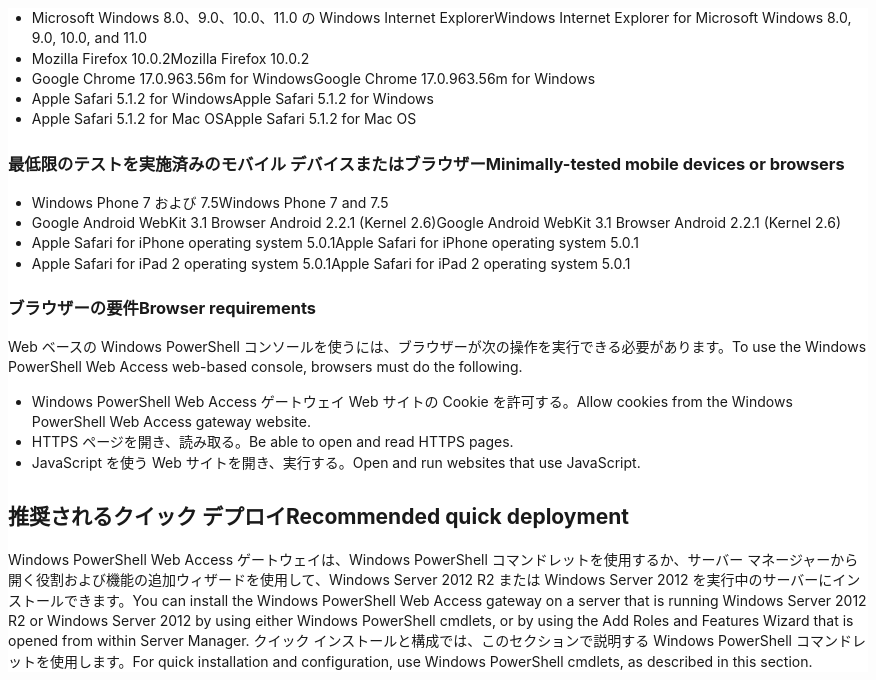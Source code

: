 - <span data-ttu-id="3d2dd-138">Microsoft Windows 8.0、9.0、10.0、11.0 の Windows Internet Explorer</span><span class="sxs-lookup"><span data-stu-id="3d2dd-138">Windows Internet Explorer for Microsoft Windows 8.0, 9.0, 10.0, and 11.0</span></span>
- <span data-ttu-id="3d2dd-139">Mozilla Firefox 10.0.2</span><span class="sxs-lookup"><span data-stu-id="3d2dd-139">Mozilla Firefox 10.0.2</span></span>
- <span data-ttu-id="3d2dd-140">Google Chrome 17.0.963.56m for Windows</span><span class="sxs-lookup"><span data-stu-id="3d2dd-140">Google Chrome 17.0.963.56m for Windows</span></span>
- <span data-ttu-id="3d2dd-141">Apple Safari 5.1.2 for Windows</span><span class="sxs-lookup"><span data-stu-id="3d2dd-141">Apple Safari 5.1.2 for Windows</span></span>
- <span data-ttu-id="3d2dd-142">Apple Safari 5.1.2 for Mac OS</span><span class="sxs-lookup"><span data-stu-id="3d2dd-142">Apple Safari 5.1.2 for Mac OS</span></span>

### <a name="minimally-tested-mobile-devices-or-browsers"></a><span data-ttu-id="3d2dd-143">最低限のテストを実施済みのモバイル デバイスまたはブラウザー</span><span class="sxs-lookup"><span data-stu-id="3d2dd-143">Minimally-tested mobile devices or browsers</span></span>

- <span data-ttu-id="3d2dd-144">Windows Phone 7 および 7.5</span><span class="sxs-lookup"><span data-stu-id="3d2dd-144">Windows Phone 7 and 7.5</span></span>
- <span data-ttu-id="3d2dd-145">Google Android WebKit 3.1 Browser Android 2.2.1 (Kernel 2.6)</span><span class="sxs-lookup"><span data-stu-id="3d2dd-145">Google Android WebKit 3.1 Browser Android 2.2.1 (Kernel 2.6)</span></span>
- <span data-ttu-id="3d2dd-146">Apple Safari for iPhone operating system 5.0.1</span><span class="sxs-lookup"><span data-stu-id="3d2dd-146">Apple Safari for iPhone operating system 5.0.1</span></span>
- <span data-ttu-id="3d2dd-147">Apple Safari for iPad 2 operating system 5.0.1</span><span class="sxs-lookup"><span data-stu-id="3d2dd-147">Apple Safari for iPad 2 operating system 5.0.1</span></span>

### <a name="browser-requirements"></a><span data-ttu-id="3d2dd-148">ブラウザーの要件</span><span class="sxs-lookup"><span data-stu-id="3d2dd-148">Browser requirements</span></span>

<span data-ttu-id="3d2dd-149">Web ベースの Windows PowerShell コンソールを使うには、ブラウザーが次の操作を実行できる必要があります。</span><span class="sxs-lookup"><span data-stu-id="3d2dd-149">To use the Windows PowerShell Web Access web-based console, browsers must do the following.</span></span>

- <span data-ttu-id="3d2dd-150">Windows PowerShell Web Access ゲートウェイ Web サイトの Cookie を許可する。</span><span class="sxs-lookup"><span data-stu-id="3d2dd-150">Allow cookies from the Windows PowerShell Web Access gateway website.</span></span>
- <span data-ttu-id="3d2dd-151">HTTPS ページを開き、読み取る。</span><span class="sxs-lookup"><span data-stu-id="3d2dd-151">Be able to open and read HTTPS pages.</span></span>
- <span data-ttu-id="3d2dd-152">JavaScript を使う Web サイトを開き、実行する。</span><span class="sxs-lookup"><span data-stu-id="3d2dd-152">Open and run websites that use JavaScript.</span></span>

## <a name="recommended-quick-deployment"></a><span data-ttu-id="3d2dd-153">推奨されるクイック デプロイ</span><span class="sxs-lookup"><span data-stu-id="3d2dd-153">Recommended quick deployment</span></span>

<span data-ttu-id="3d2dd-154">Windows PowerShell Web Access ゲートウェイは、Windows PowerShell コマンドレットを使用するか、サーバー マネージャーから開く役割および機能の追加ウィザードを使用して、Windows Server 2012 R2 または Windows Server 2012 を実行中のサーバーにインストールできます。</span><span class="sxs-lookup"><span data-stu-id="3d2dd-154">You can install the Windows PowerShell Web Access gateway on a server that is running Windows Server 2012 R2 or Windows Server 2012 by using either Windows PowerShell cmdlets, or by using the Add Roles and Features Wizard that is opened from within Server Manager.</span></span> <span data-ttu-id="3d2dd-155">クイック インストールと構成では、このセクションで説明する Windows PowerShell コマンドレットを使用します。</span><span class="sxs-lookup"><span data-stu-id="3d2dd-155">For quick installation and configuration, use Windows PowerShell cmdlets, as described in this section.</span></span>
